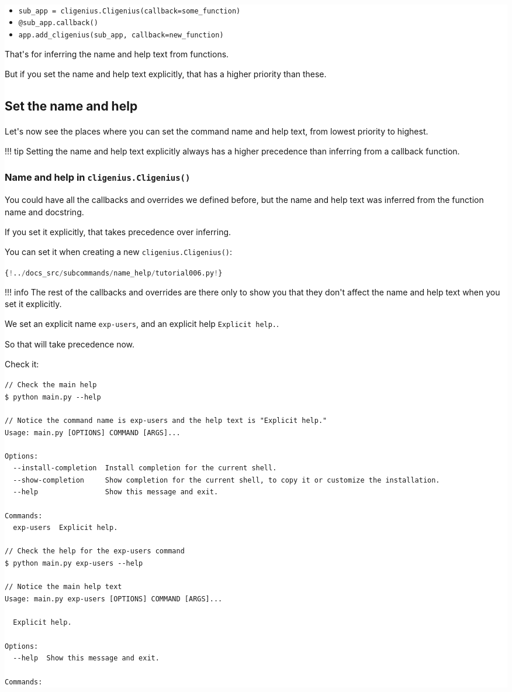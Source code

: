 * `sub_app = cligenius.Cligenius(callback=some_function)`
* `@sub_app.callback()`
* `app.add_cligenius(sub_app, callback=new_function)`

That's for inferring the name and help text from functions.

But if you set the name and help text explicitly, that has a higher priority than these.

## Set the name and help

Let's now see the places where you can set the command name and help text, from lowest priority to highest.

!!! tip
    Setting the name and help text explicitly always has a higher precedence than inferring from a callback function.

### Name and help in `cligenius.Cligenius()`

You could have all the callbacks and overrides we defined before, but the name and help text was inferred from the function name and docstring.

If you set it explicitly, that takes precedence over inferring.

You can set it when creating a new `cligenius.Cligenius()`:

```Python hl_lines="12"
{!../docs_src/subcommands/name_help/tutorial006.py!}
```

!!! info
    The rest of the callbacks and overrides are there only to show you that they don't affect the name and help text when you set it explicitly.

We set an explicit name `exp-users`, and an explicit help `Explicit help.`.

So that will take precedence now.

Check it:

<div class="termy">

```console
// Check the main help
$ python main.py --help

// Notice the command name is exp-users and the help text is "Explicit help."
Usage: main.py [OPTIONS] COMMAND [ARGS]...

Options:
  --install-completion  Install completion for the current shell.
  --show-completion     Show completion for the current shell, to copy it or customize the installation.
  --help                Show this message and exit.

Commands:
  exp-users  Explicit help.

// Check the help for the exp-users command
$ python main.py exp-users --help

// Notice the main help text
Usage: main.py exp-users [OPTIONS] COMMAND [ARGS]...

  Explicit help.

Options:
  --help  Show this message and exit.

Commands:
```